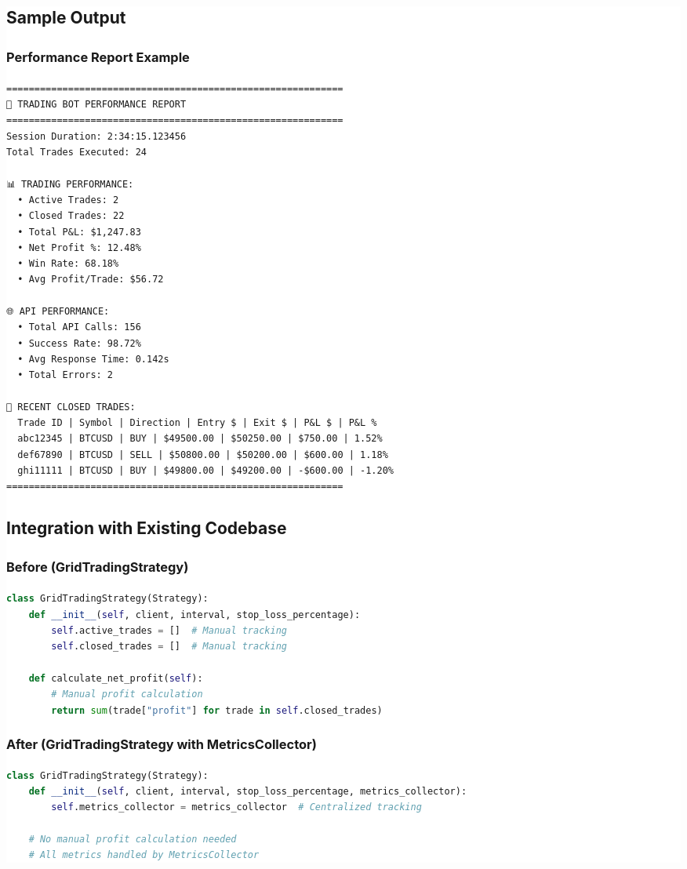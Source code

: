 ## Sample Output

### Performance Report Example

```
============================================================
🚀 TRADING BOT PERFORMANCE REPORT
============================================================
Session Duration: 2:34:15.123456
Total Trades Executed: 24

📊 TRADING PERFORMANCE:
  • Active Trades: 2
  • Closed Trades: 22
  • Total P&L: $1,247.83
  • Net Profit %: 12.48%
  • Win Rate: 68.18%
  • Avg Profit/Trade: $56.72

🌐 API PERFORMANCE:
  • Total API Calls: 156
  • Success Rate: 98.72%
  • Avg Response Time: 0.142s
  • Total Errors: 2

💼 RECENT CLOSED TRADES:
  Trade ID | Symbol | Direction | Entry $ | Exit $ | P&L $ | P&L %
  abc12345 | BTCUSD | BUY | $49500.00 | $50250.00 | $750.00 | 1.52%
  def67890 | BTCUSD | SELL | $50800.00 | $50200.00 | $600.00 | 1.18%
  ghi11111 | BTCUSD | BUY | $49800.00 | $49200.00 | -$600.00 | -1.20%
============================================================
```

## Integration with Existing Codebase

### Before (GridTradingStrategy)
```python
class GridTradingStrategy(Strategy):
    def __init__(self, client, interval, stop_loss_percentage):
        self.active_trades = []  # Manual tracking
        self.closed_trades = []  # Manual tracking
    
    def calculate_net_profit(self):
        # Manual profit calculation
        return sum(trade["profit"] for trade in self.closed_trades)
```

### After (GridTradingStrategy with MetricsCollector)
```python
class GridTradingStrategy(Strategy):
    def __init__(self, client, interval, stop_loss_percentage, metrics_collector):
        self.metrics_collector = metrics_collector  # Centralized tracking
    
    # No manual profit calculation needed
    # All metrics handled by MetricsCollector
```
